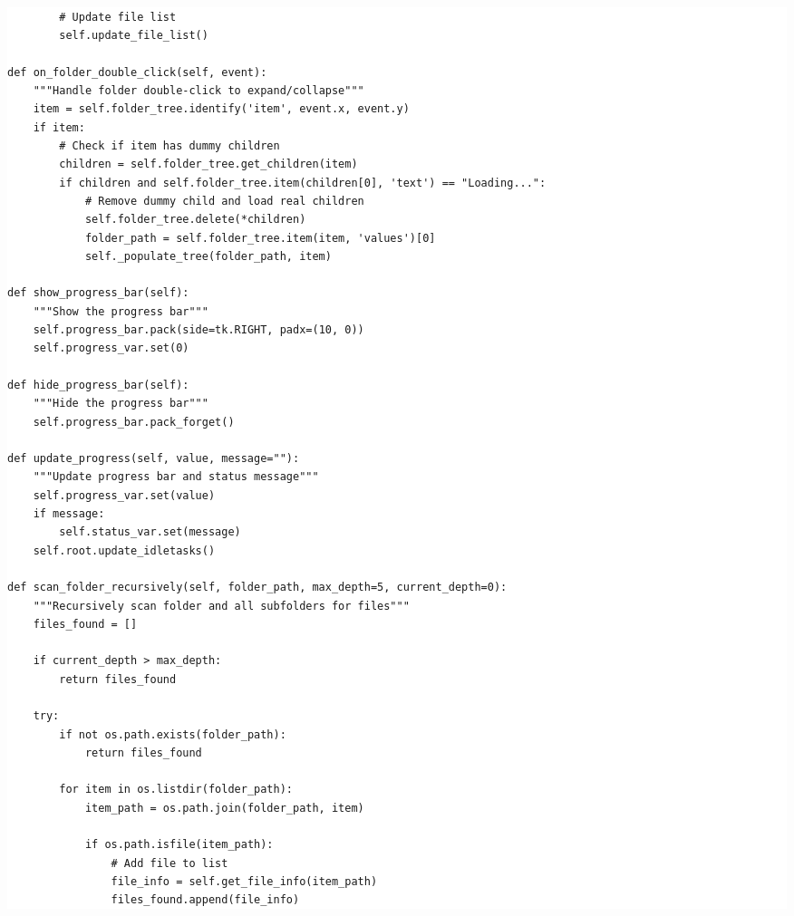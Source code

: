             # Update file list
            self.update_file_list()
    
    def on_folder_double_click(self, event):
        """Handle folder double-click to expand/collapse"""
        item = self.folder_tree.identify('item', event.x, event.y)
        if item:
            # Check if item has dummy children
            children = self.folder_tree.get_children(item)
            if children and self.folder_tree.item(children[0], 'text') == "Loading...":
                # Remove dummy child and load real children
                self.folder_tree.delete(*children)
                folder_path = self.folder_tree.item(item, 'values')[0]
                self._populate_tree(folder_path, item)
    
    def show_progress_bar(self):
        """Show the progress bar"""
        self.progress_bar.pack(side=tk.RIGHT, padx=(10, 0))
        self.progress_var.set(0)
        
    def hide_progress_bar(self):
        """Hide the progress bar"""
        self.progress_bar.pack_forget()
        
    def update_progress(self, value, message=""):
        """Update progress bar and status message"""
        self.progress_var.set(value)
        if message:
            self.status_var.set(message)
        self.root.update_idletasks()

    def scan_folder_recursively(self, folder_path, max_depth=5, current_depth=0):
        """Recursively scan folder and all subfolders for files"""
        files_found = []
        
        if current_depth > max_depth:
            return files_found
            
        try:
            if not os.path.exists(folder_path):
                return files_found
                
            for item in os.listdir(folder_path):
                item_path = os.path.join(folder_path, item)
                
                if os.path.isfile(item_path):
                    # Add file to list
                    file_info = self.get_file_info(item_path)
                    files_found.append(file_info)
                    